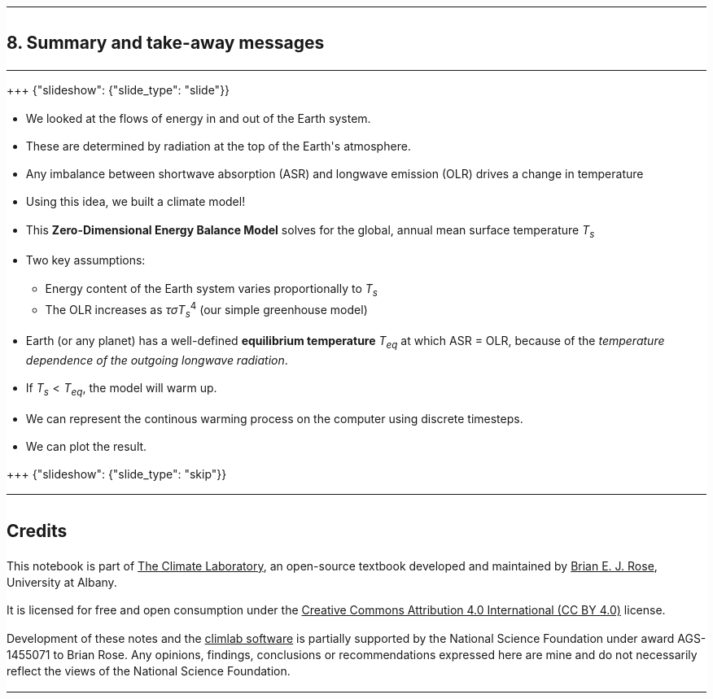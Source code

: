 ```{code-cell} ipython3

```

____________
## 8. Summary and take-away messages
____________

+++ {"slideshow": {"slide_type": "slide"}}

- We looked at the flows of energy in and out of the Earth system. 
- These are determined by radiation at the top of the Earth's atmosphere.
- Any imbalance between shortwave absorption (ASR) and longwave emission (OLR) drives a change in temperature
- Using this idea, we built a climate model!
- This **Zero-Dimensional Energy Balance Model** solves for the global, annual mean surface temperature $T_s$
- Two key assumptions:
    - Energy content of the Earth system varies proportionally to $T_s$
    - The OLR increases as $\tau \sigma T_s^4$ (our simple greenhouse model)
- Earth (or any planet) has a well-defined **equilibrium temperature** $T_{eq}$ at which ASR = OLR, because of the *temperature dependence of the outgoing longwave radiation*.

- If $T_s < T_{eq}$, the model will warm up.
- We can represent the continous warming process on the computer using discrete timesteps.
- We can plot the result.

+++ {"slideshow": {"slide_type": "skip"}}

____________

## Credits

This notebook is part of [The Climate Laboratory](https://brian-rose.github.io/ClimateLaboratoryBook), an open-source textbook developed and maintained by [Brian E. J. Rose](http://www.atmos.albany.edu/facstaff/brose/index.html), University at Albany.

It is licensed for free and open consumption under the
[Creative Commons Attribution 4.0 International (CC BY 4.0)](https://creativecommons.org/licenses/by/4.0/) license.

Development of these notes and the [climlab software](https://github.com/brian-rose/climlab) is partially supported by the National Science Foundation under award AGS-1455071 to Brian Rose. Any opinions, findings, conclusions or recommendations expressed here are mine and do not necessarily reflect the views of the National Science Foundation.
____________

```{code-cell} ipython3

```
